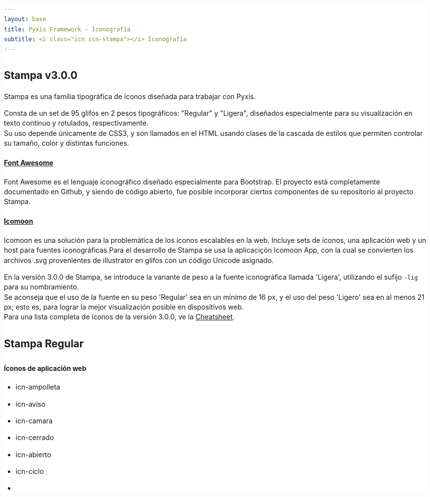 ```yaml
---
layout: base
title: Pyxis Framework - Iconografía
subtitle: <i class="icn icn-stampa"></i> Iconografía
---
```




<div class='col-lg-12 col-md-12 col-sm-12 col-xs-12'>
    <h2 class='rojo-claro'>Stampa v3.0.0</h2>
    <p>Stampa es una familia tipográfica de íconos diseñada para trabajar con Pyxis.</p>
    <p>Consta de un set de 95 glifos en 2 pesos tipográficos: "Regular" y "Ligera", diseñados especialmente para su visualización en texto continuo y rotulados, respectivamente. <br>
    Su uso depende únicamente de CSS3, y son llamados en el HTML usando clases de la cascada de estilos que permiten controlar su tamaño, color y distintas funciones.</p>
    <h4 class='centrado'><i class="icn icn-estrella icn-sm"></i>  <a href="http://fontawesome.io/">Font Awesome</a></h4>
    <p>Font Awesome es el lenguaje iconográfico diseñado especialmente para Bootstrap. El proyecto está completamente documentado en Github, y siendo de código abierto, fue posible incorporar ciertos componentes de su repositorio al proyecto Stampa.</p>
    <h4 class='centrado'><i class="icn icn-estrella icn-sm"></i>  <a href="http://icomoon.io/">Icomoon</a></h4>
    <p>Icomoon es una solución para la problemática de los íconos escalables en la web. Incluye sets de  íconos, una aplicación web y un host para fuentes iconográficas.Para el desarrollo de Stampa se usa la aplicaciçón Icomoon App, con la cual se convierten los archivos .svg provenientes de illustrator en glifos con un código Unicode asignado.</p>
    <p>En la versión  3.0.0 de Stampa, se introduce la variante de peso a la fuente iconográfica llamada 'Ligera', utilizando el sufijo <code class='codigo-parrafo'>-lig</code> para su nombramiento.<br>Se aconseja que el uso de la fuente en su peso 'Regular' sea en un mínimo de 16 px, y el uso del peso 'Ligero' sea en al menos 21 px; esto es, para lograr la mejor visualización posible en dispositivos web.<br>
    Para una lista completa de íconos de la versión 3.0.0,  ve la <a href="http://eadpucv.github.io/stampa/cheatsheet.html">Cheatsheet</a>.
    <h2 class="rojo-claro centrado"> Stampa Regular </h2>
    <h3 class="centrado gris-oscuro"><small>Íconos de aplicación web </small></h3>
    <div class='fila'>
    <!-- aplicación web -->
    <ul>
    <li class="caja-icono"> 
        <i class="icn icn-ampolleta icn-lg"></i>
        <p>icn-ampolleta</p>
    </li>
    <li class="caja-icono"> 
        <i class="icn icn-aviso icn-lg"></i>
        <p>icn-aviso</p>
    </li>
    <li class="caja-icono"> 
        <i class="icn icn-camara icn-lg"></i>
        <p>icn-camara</p>
    </li>
    <li class="caja-icono"> 
        <i class="icn icn-cerrado icn-lg"></i>
        <p>icn-cerrado</p>
    </li>
    <li class="caja-icono"> 
        <i class="icn icn-abierto icn-lg"></i>
        <p>icn-abierto</p>
    </li>
    <li class="caja-icono"> 
        <i class="icn icn-ciclo icn-lg"></i>
        <p>icn-ciclo</p>
    </li>
    <li class="caja-icono"> 